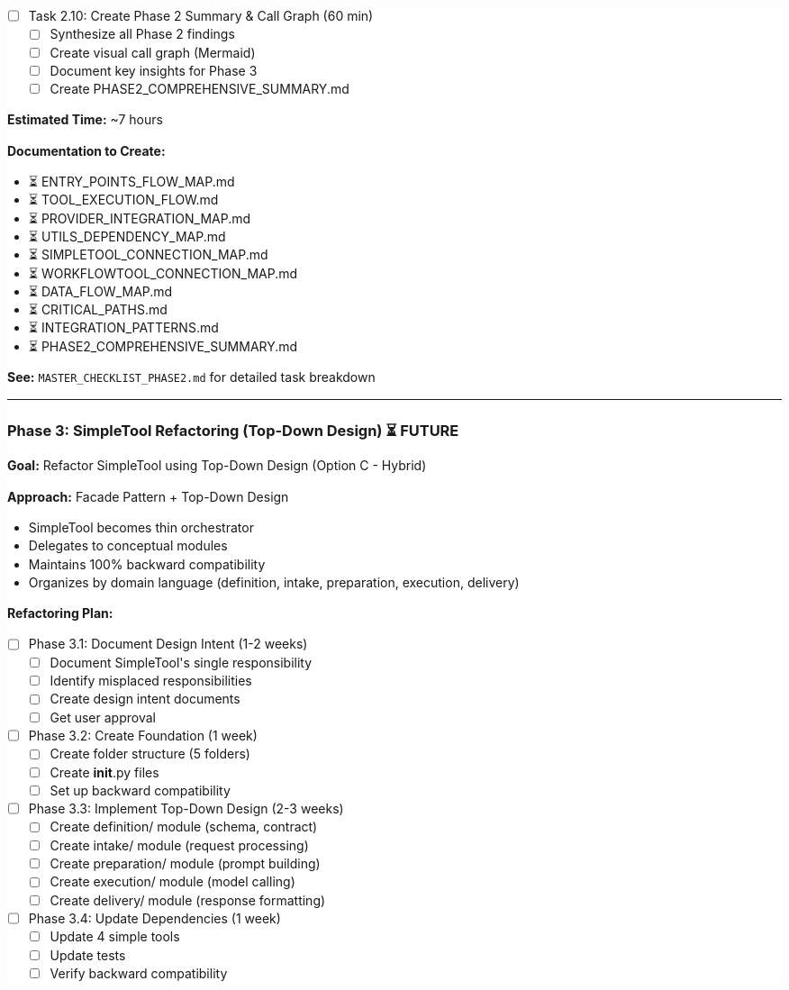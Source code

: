 - [ ] Task 2.10: Create Phase 2 Summary & Call Graph (60 min)
  - [ ] Synthesize all Phase 2 findings
  - [ ] Create visual call graph (Mermaid)
  - [ ] Document key insights for Phase 3
  - [ ] Create PHASE2_COMPREHENSIVE_SUMMARY.md

**Estimated Time:** ~7 hours

**Documentation to Create:**
- ⏳ ENTRY_POINTS_FLOW_MAP.md
- ⏳ TOOL_EXECUTION_FLOW.md
- ⏳ PROVIDER_INTEGRATION_MAP.md
- ⏳ UTILS_DEPENDENCY_MAP.md
- ⏳ SIMPLETOOL_CONNECTION_MAP.md
- ⏳ WORKFLOWTOOL_CONNECTION_MAP.md
- ⏳ DATA_FLOW_MAP.md
- ⏳ CRITICAL_PATHS.md
- ⏳ INTEGRATION_PATTERNS.md
- ⏳ PHASE2_COMPREHENSIVE_SUMMARY.md

**See:** `MASTER_CHECKLIST_PHASE2.md` for detailed task breakdown

---

### Phase 3: SimpleTool Refactoring (Top-Down Design) ⏳ FUTURE

**Goal:** Refactor SimpleTool using Top-Down Design (Option C - Hybrid)

**Approach:** Facade Pattern + Top-Down Design
- SimpleTool becomes thin orchestrator
- Delegates to conceptual modules
- Maintains 100% backward compatibility
- Organizes by domain language (definition, intake, preparation, execution, delivery)

**Refactoring Plan:**
- [ ] Phase 3.1: Document Design Intent (1-2 weeks)
  - [ ] Document SimpleTool's single responsibility
  - [ ] Identify misplaced responsibilities
  - [ ] Create design intent documents
  - [ ] Get user approval

- [ ] Phase 3.2: Create Foundation (1 week)
  - [ ] Create folder structure (5 folders)
  - [ ] Create __init__.py files
  - [ ] Set up backward compatibility

- [ ] Phase 3.3: Implement Top-Down Design (2-3 weeks)
  - [ ] Create definition/ module (schema, contract)
  - [ ] Create intake/ module (request processing)
  - [ ] Create preparation/ module (prompt building)
  - [ ] Create execution/ module (model calling)
  - [ ] Create delivery/ module (response formatting)

- [ ] Phase 3.4: Update Dependencies (1 week)
  - [ ] Update 4 simple tools
  - [ ] Update tests
  - [ ] Verify backward compatibility
